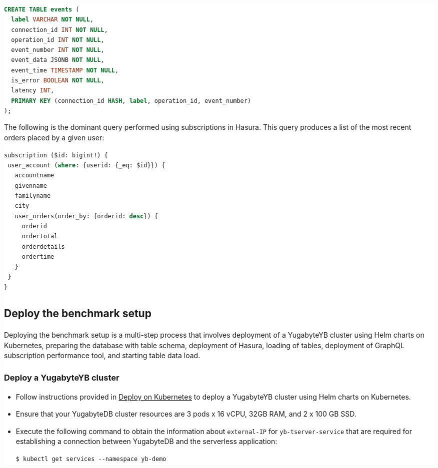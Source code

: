 ```sql
CREATE TABLE events (
  label VARCHAR NOT NULL,
  connection_id INT NOT NULL,
  operation_id INT NOT NULL,
  event_number INT NOT NULL,
  event_data JSONB NOT NULL,
  event_time TIMESTAMP NOT NULL,
  is_error BOOLEAN NOT NULL,
  latency INT,
  PRIMARY KEY (connection_id HASH, label, operation_id, event_number)
);
```

The following is the dominant query performed using subscriptions in Hasura. This query produces a list of the most recent orders placed by a given user:

```sql
subscription ($id: bigint!) {
 user_account (where: {userid: {_eq: $id}}) {
   accountname
   givenname
   familyname
   city
   user_orders(order_by: {orderid: desc}) {
     orderid
     ordertotal
     orderdetails
     ordertime
   }
 }
}
```

## Deploy the benchmark setup

Deploying the benchmark setup is a multi-step process that involves deployment of a YugabyteYB cluster using Helm charts on Kubernetes, preparing the database with table schema, deployment of Hasura, loading of tables, deployment of GraphQL subscription performance tool, and starting table data load.

### Deploy a YugabyteYB cluster

- Follow instructions provided in [Deploy on Kubernetes](/preview/deploy/kubernetes/) to deploy a YugabyteYB cluster using Helm charts on Kubernetes.

- Ensure that your YugabyteDB cluster resources are 3 pods x 16 vCPU, 32GB RAM, and 2 x 100 GB SSD.

- Execute the following command to obtain the information about `external-IP` for `yb-tserver-service` that are required for establishing a connection between YugabyteDB and the serverless application:

  ```shell
  $ kubectl get services --namespace yb-demo
  ```
